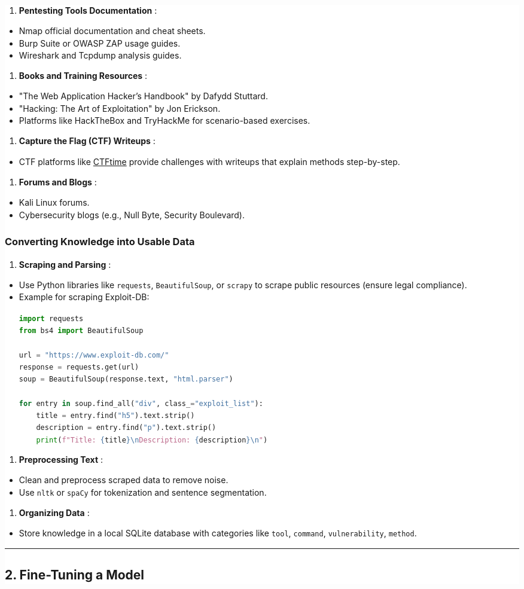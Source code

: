 1. **Pentesting Tools Documentation** :

* Nmap official documentation and cheat sheets.
* Burp Suite or OWASP ZAP usage guides.
* Wireshark and Tcpdump analysis guides.

1. **Books and Training Resources** :

* "The Web Application Hacker’s Handbook" by Dafydd Stuttard.
* "Hacking: The Art of Exploitation" by Jon Erickson.
* Platforms like HackTheBox and TryHackMe for scenario-based exercises.

1. **Capture the Flag (CTF) Writeups** :

* CTF platforms like [CTFtime](https://ctftime.org/) provide challenges with writeups that explain methods step-by-step.

1. **Forums and Blogs** :

* Kali Linux forums.
* Cybersecurity blogs (e.g., Null Byte, Security Boulevard).

### Converting Knowledge into Usable Data

1. **Scraping and Parsing** :

* Use Python libraries like `requests`, `BeautifulSoup`, or `scrapy` to scrape public resources (ensure legal compliance).
* Example for scraping Exploit-DB:
  ```python
  import requests
  from bs4 import BeautifulSoup

  url = "https://www.exploit-db.com/"
  response = requests.get(url)
  soup = BeautifulSoup(response.text, "html.parser")

  for entry in soup.find_all("div", class_="exploit_list"):
      title = entry.find("h5").text.strip()
      description = entry.find("p").text.strip()
      print(f"Title: {title}\nDescription: {description}\n")
  ```

1. **Preprocessing Text** :

* Clean and preprocess scraped data to remove noise.
* Use `nltk` or `spaCy` for tokenization and sentence segmentation.

1. **Organizing Data** :

* Store knowledge in a local SQLite database with categories like `tool`, `command`, `vulnerability`, `method`.

---

## **2. Fine-Tuning a Model**
